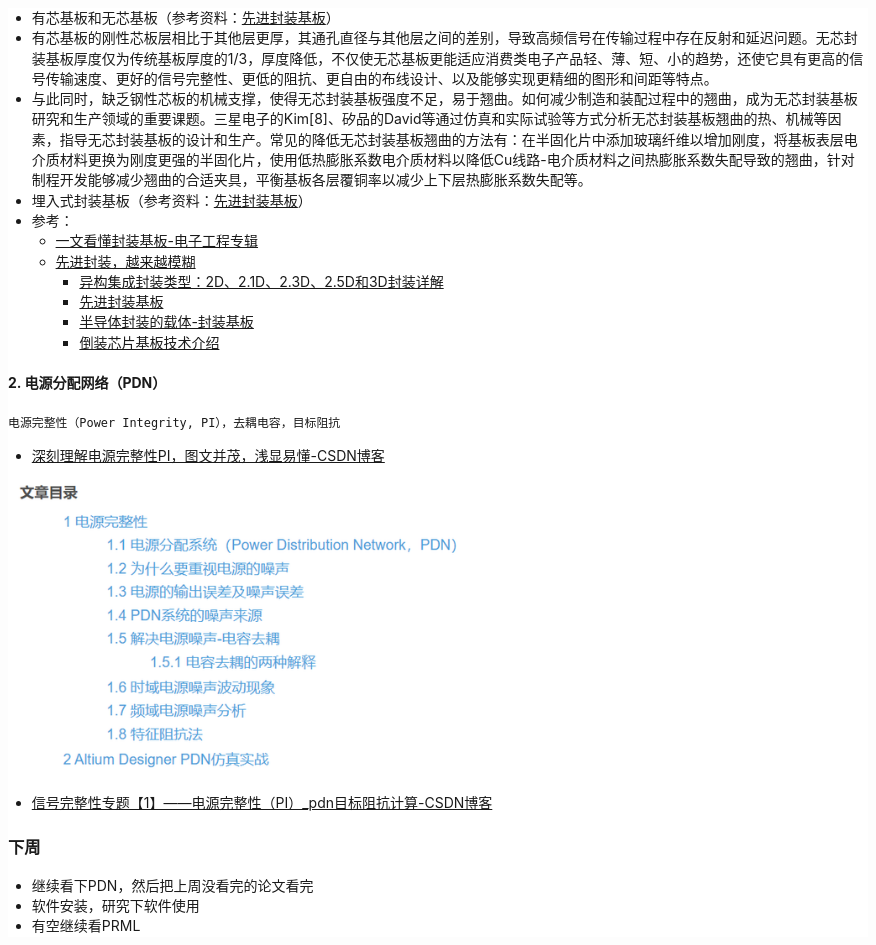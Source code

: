 * 有芯基板和无芯基板（参考资料：[先进封装基板](file:///C:/Users/HJH/Desktop/研究方向/物理设计优化/record/link/先进封装基板.mhtml)）
* 有芯基板的刚性芯板层相比于其他层更厚，其通孔直径与其他层之间的差别，导致高频信号在传输过程中存在反射和延迟问题。无芯封装基板厚度仅为传统基板厚度的1/3，厚度降低，不仅使无芯基板更能适应消费类电子产品轻、薄、短、小的趋势，还使它具有更高的信号传输速度、更好的信号完整性、更低的阻抗、更自由的布线设计、以及能够实现更精细的图形和间距等特点。
* 与此同时，缺乏钢性芯板的机械支撑，使得无芯封装基板强度不足，易于翘曲。如何减少制造和装配过程中的翘曲，成为无芯封装基板研究和生产领域的重要课题。三星电子的Kim[8]、矽品的David等通过仿真和实际试验等方式分析无芯封装基板翘曲的热、机械等因素，指导无芯封装基板的设计和生产。常见的降低无芯封装基板翘曲的方法有：在半固化片中添加玻璃纤维以增加刚度，将基板表层电介质材料更换为刚度更强的半固化片，使用低热膨胀系数电介质材料以降低Cu线路-电介质材料之间热膨胀系数失配导致的翘曲，针对制程开发能够减少翘曲的合适夹具，平衡基板各层覆铜率以减少上下层热膨胀系数失配等。
* 埋入式封装基板（参考资料：[先进封装基板](file:///C:/Users/HJH/Desktop/研究方向/物理设计优化/record/link/先进封装基板.mhtml)）
* 参考：
  * [一文看懂封装基板-电子工程专辑](file:///C:/Users/HJH/Desktop/研究方向/物理设计优化/record/link/一文看懂封装基板-电子工程专辑.mhtml)
  * [先进封装，越来越模糊](file:///C:/Users/HJH/Desktop/研究方向/物理设计优化/record/link/先进封装，越来越模糊.mhtml)
    * [异构集成封装类型：2D、2.1D、2.3D、2.5D和3D封装详解](file:///C:/Users/HJH/Desktop/研究方向/物理设计优化/record/link/异构集成封装类型：2D、2.1D、2.3D、2.5D和3D封装详解.mhtml)
    * [先进封装基板](file:///C:/Users/HJH/Desktop/研究方向/物理设计优化/record/link/先进封装基板.mhtml)
    * [半导体封装的载体-封装基板](file:///C:/Users/HJH/Desktop/研究方向/物理设计优化/record/link/半导体封装的载体-封装基板.mhtml)
    * [倒装芯片基板技术介绍](file:///C:/Users/HJH/Desktop/研究方向/物理设计优化/record/link/倒装芯片基板技术介绍.mhtml)

#### 2. 电源分配网络（PDN）

`电源完整性（Power Integrity, PI），去耦电容，目标阻抗`


* [深刻理解电源完整性PI，图文并茂，浅显易懂-CSDN博客](file:///C:/Users/HJH/Desktop/研究方向/物理设计优化/record/link/深刻理解电源完整性PI，图文并茂，浅显易懂.mhtml)

![1723443263617](assets/1723443263617.png)


* [信号完整性专题【1】——电源完整性（PI）_pdn目标阻抗计算-CSDN博客](file:///C:/Users/HJH/Desktop/研究方向/物理设计优化/record/link/电源完整性（PI）.mhtml)







### 下周

* 继续看下PDN，然后把上周没看完的论文看完
* 软件安装，研究下软件使用
* 有空继续看PRML
